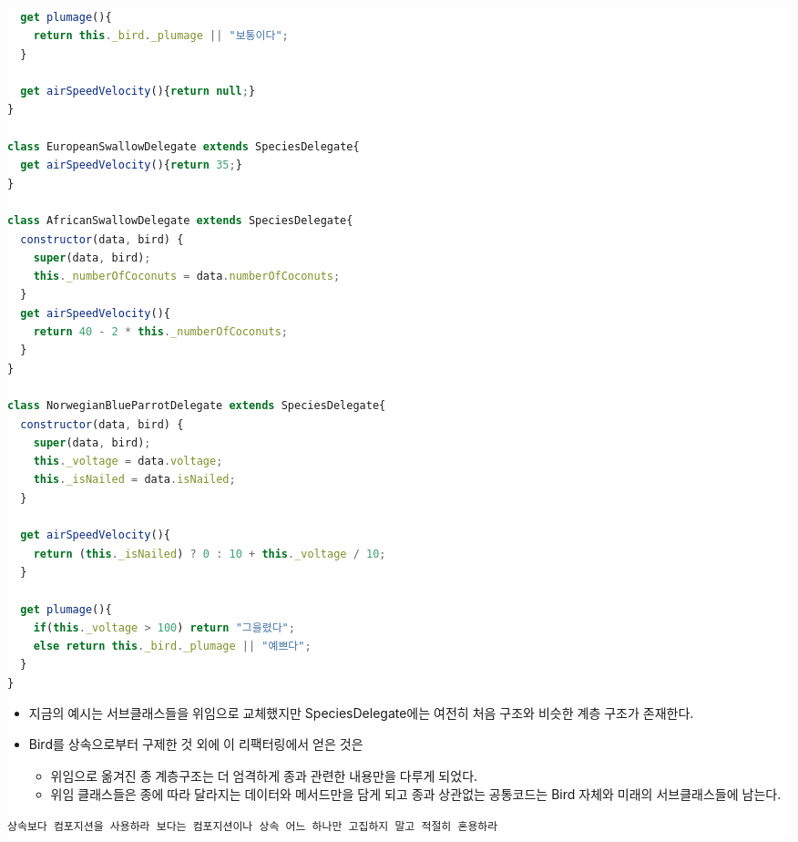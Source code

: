 ```JavaScript
  get plumage(){
    return this._bird._plumage || "보통이다";
  }

  get airSpeedVelocity(){return null;}
}

class EuropeanSwallowDelegate extends SpeciesDelegate{
  get airSpeedVelocity(){return 35;}
}

class AfricanSwallowDelegate extends SpeciesDelegate{
  constructor(data, bird) {
    super(data, bird);
    this._numberOfCoconuts = data.numberOfCoconuts;
  }
  get airSpeedVelocity(){
    return 40 - 2 * this._numberOfCoconuts;
  }
}

class NorwegianBlueParrotDelegate extends SpeciesDelegate{
  constructor(data, bird) {
    super(data, bird);
    this._voltage = data.voltage;
    this._isNailed = data.isNailed;
  }

  get airSpeedVelocity(){
    return (this._isNailed) ? 0 : 10 + this._voltage / 10;
  }

  get plumage(){
    if(this._voltage > 100) return "그을렸다";
    else return this._bird._plumage || "예쁘다";
  }
}

```

-   지금의 예시는 서브클래스들을 위임으로 교체했지만 SpeciesDelegate에는 여전히 처음 구조와 비슷한 계층 구조가 존재한다.

-   Bird를 상속으로부터 구제한 것 외에 이 리팩터링에서 얻은 것은
    -   위임으로 옮겨진 종 계층구조는 더 엄격하게 종과 관련한 내용만을 다루게 되었다.
    -   위임 클래스들은 종에 따라 달라지는 데이터와 메서드만을 담게 되고 종과 상관없는 공통코드는 Bird 자체와 미래의 서브클래스들에 남는다.

`상속보다 컴포지션을 사용하라 보다는 컴포지션이나 상속 어느 하나만 고집하지 말고 적절히 혼용하라`
